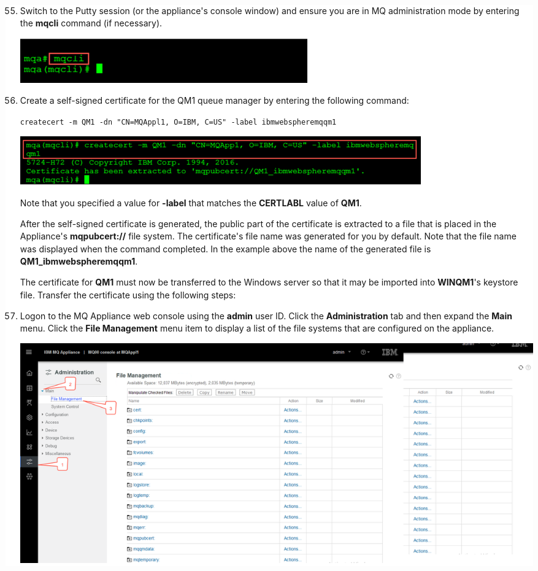 55. Switch to the Putty session (or the appliance's console window) and
    ensure you are in MQ administration mode by entering the **mqcli**
    command (if necessary).

    ![](./images/image72.png)

1. Create a self-signed certificate for the QM1 queue manager by
    entering the following command:
    
    ```
    createcert -m QM1 -dn "CN=MQAppl1, O=IBM, C=US" -label ibmwebspheremqqm1
    ```
    
    ![](./images/image73.png)

    Note that you specified a value for **-label** that matches the
    **CERTLABL** value of **QM1**. 
    
    After the self-signed certificate is generated, the public part of
    the certificate is extracted to a file that is placed in the
    Appliance's **mqpubcert://** file system. The certificate's file
    name was generated for you by default. Note that the file name was
    displayed when the command completed. In the example above the name
    of the generated file is **QM1\_ibmwebspheremqqm1**.

    The certificate for **QM1** must now be transferred to the Windows server 
    so that it may be imported into **WINQM1**'s keystore file. Transfer the 
    certificate using the following steps: 

1. Logon to the MQ Appliance web console using the **admin** user ID. Click the 
	**Administration** tab and then expand the **Main** menu. Click the **File 
	Management** menu item to display a list of the file systems that are 
	configured on the appliance. 
	
	![](./images/image74.png) 
		